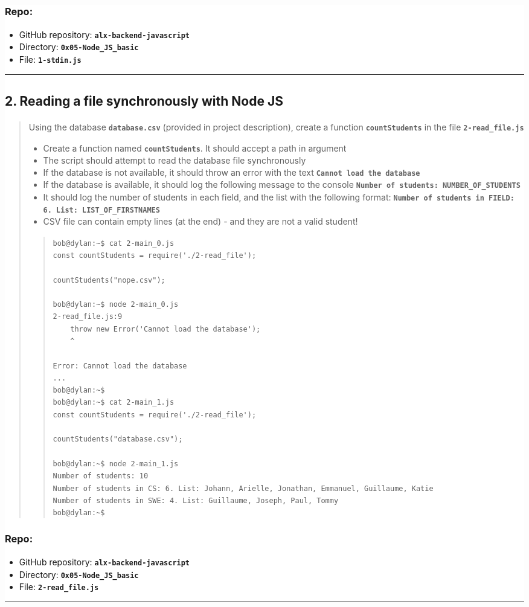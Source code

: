 ### Repo:

-   GitHub repository: **`alx-backend-javascript`**
-   Directory: **`0x05-Node_JS_basic`**
-   File: **`1-stdin.js`**

---

## 2\. Reading a file synchronously with Node JS
> Using the database **`database.csv`** (provided in project description), create a function **`countStudents`** in the file **`2-read_file.js`**
> 
> -   Create a function named **`countStudents`**. It should accept a path in argument
> -   The script should attempt to read the database file synchronously
> -   If the database is not available, it should throw an error with the text **`Cannot load the database`**
> -   If the database is available, it should log the following message to the console **`Number of students: NUMBER_OF_STUDENTS`**
> -   It should log the number of students in each field, and the list with the following format: **`Number of students in FIELD: 6. List: LIST_OF_FIRSTNAMES`**
> -   CSV file can contain empty lines (at the end) - and they are not a valid student!
> 
>> ```
>> bob@dylan:~$ cat 2-main_0.js
>> const countStudents = require('./2-read_file');
>> 
>> countStudents("nope.csv");
>> 
>> bob@dylan:~$ node 2-main_0.js
>> 2-read_file.js:9
>>     throw new Error('Cannot load the database');
>>     ^
>> 
>> Error: Cannot load the database
>> ...
>> bob@dylan:~$
>> bob@dylan:~$ cat 2-main_1.js
>> const countStudents = require('./2-read_file');
>> 
>> countStudents("database.csv");
>> 
>> bob@dylan:~$ node 2-main_1.js
>> Number of students: 10
>> Number of students in CS: 6. List: Johann, Arielle, Jonathan, Emmanuel, Guillaume, Katie
>> Number of students in SWE: 4. List: Guillaume, Joseph, Paul, Tommy
>> bob@dylan:~$ 
>> ```

### Repo:

-   GitHub repository: **`alx-backend-javascript`**
-   Directory: **`0x05-Node_JS_basic`**
-   File: **`2-read_file.js`**

---